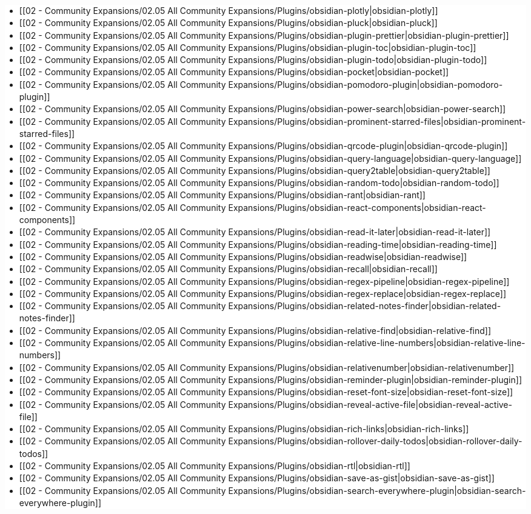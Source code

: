 -  [[02 - Community Expansions/02.05 All Community Expansions/Plugins/obsidian-plotly|obsidian-plotly]]
-  [[02 - Community Expansions/02.05 All Community Expansions/Plugins/obsidian-pluck|obsidian-pluck]]
-  [[02 - Community Expansions/02.05 All Community Expansions/Plugins/obsidian-plugin-prettier|obsidian-plugin-prettier]]
-  [[02 - Community Expansions/02.05 All Community Expansions/Plugins/obsidian-plugin-toc|obsidian-plugin-toc]]
-  [[02 - Community Expansions/02.05 All Community Expansions/Plugins/obsidian-plugin-todo|obsidian-plugin-todo]]
-  [[02 - Community Expansions/02.05 All Community Expansions/Plugins/obsidian-pocket|obsidian-pocket]]
-  [[02 - Community Expansions/02.05 All Community Expansions/Plugins/obsidian-pomodoro-plugin|obsidian-pomodoro-plugin]]
-  [[02 - Community Expansions/02.05 All Community Expansions/Plugins/obsidian-power-search|obsidian-power-search]]
-  [[02 - Community Expansions/02.05 All Community Expansions/Plugins/obsidian-prominent-starred-files|obsidian-prominent-starred-files]]
-  [[02 - Community Expansions/02.05 All Community Expansions/Plugins/obsidian-qrcode-plugin|obsidian-qrcode-plugin]]
-  [[02 - Community Expansions/02.05 All Community Expansions/Plugins/obsidian-query-language|obsidian-query-language]]
-  [[02 - Community Expansions/02.05 All Community Expansions/Plugins/obsidian-query2table|obsidian-query2table]]
-  [[02 - Community Expansions/02.05 All Community Expansions/Plugins/obsidian-random-todo|obsidian-random-todo]]
-  [[02 - Community Expansions/02.05 All Community Expansions/Plugins/obsidian-rant|obsidian-rant]]
-  [[02 - Community Expansions/02.05 All Community Expansions/Plugins/obsidian-react-components|obsidian-react-components]]
-  [[02 - Community Expansions/02.05 All Community Expansions/Plugins/obsidian-read-it-later|obsidian-read-it-later]]
-  [[02 - Community Expansions/02.05 All Community Expansions/Plugins/obsidian-reading-time|obsidian-reading-time]]
-  [[02 - Community Expansions/02.05 All Community Expansions/Plugins/obsidian-readwise|obsidian-readwise]]
-  [[02 - Community Expansions/02.05 All Community Expansions/Plugins/obsidian-recall|obsidian-recall]]
-  [[02 - Community Expansions/02.05 All Community Expansions/Plugins/obsidian-regex-pipeline|obsidian-regex-pipeline]]
-  [[02 - Community Expansions/02.05 All Community Expansions/Plugins/obsidian-regex-replace|obsidian-regex-replace]]
-  [[02 - Community Expansions/02.05 All Community Expansions/Plugins/obsidian-related-notes-finder|obsidian-related-notes-finder]]
-  [[02 - Community Expansions/02.05 All Community Expansions/Plugins/obsidian-relative-find|obsidian-relative-find]]
-  [[02 - Community Expansions/02.05 All Community Expansions/Plugins/obsidian-relative-line-numbers|obsidian-relative-line-numbers]]
-  [[02 - Community Expansions/02.05 All Community Expansions/Plugins/obsidian-relativenumber|obsidian-relativenumber]]
-  [[02 - Community Expansions/02.05 All Community Expansions/Plugins/obsidian-reminder-plugin|obsidian-reminder-plugin]]
-  [[02 - Community Expansions/02.05 All Community Expansions/Plugins/obsidian-reset-font-size|obsidian-reset-font-size]]
-  [[02 - Community Expansions/02.05 All Community Expansions/Plugins/obsidian-reveal-active-file|obsidian-reveal-active-file]]
-  [[02 - Community Expansions/02.05 All Community Expansions/Plugins/obsidian-rich-links|obsidian-rich-links]]
-  [[02 - Community Expansions/02.05 All Community Expansions/Plugins/obsidian-rollover-daily-todos|obsidian-rollover-daily-todos]]
-  [[02 - Community Expansions/02.05 All Community Expansions/Plugins/obsidian-rtl|obsidian-rtl]]
-  [[02 - Community Expansions/02.05 All Community Expansions/Plugins/obsidian-save-as-gist|obsidian-save-as-gist]]
-  [[02 - Community Expansions/02.05 All Community Expansions/Plugins/obsidian-search-everywhere-plugin|obsidian-search-everywhere-plugin]]
